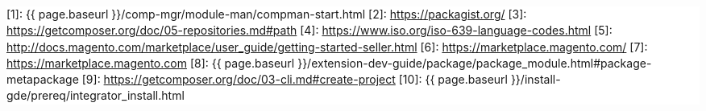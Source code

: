 [0]: https://getcomposer.org/
[1]: {{ page.baseurl }}/comp-mgr/module-man/compman-start.html
[2]: https://packagist.org/
[3]: https://getcomposer.org/doc/05-repositories.md#path
[4]: https://www.iso.org/iso-639-language-codes.html
[5]: http://docs.magento.com/marketplace/user_guide/getting-started-seller.html
[6]: https://marketplace.magento.com/
[7]: https://marketplace.magento.com
[8]: {{ page.baseurl }}/extension-dev-guide/package/package_module.html#package-metapackage
[9]: https://getcomposer.org/doc/03-cli.md#create-project
[10]: {{ page.baseurl }}/install-gde/prereq/integrator_install.html
